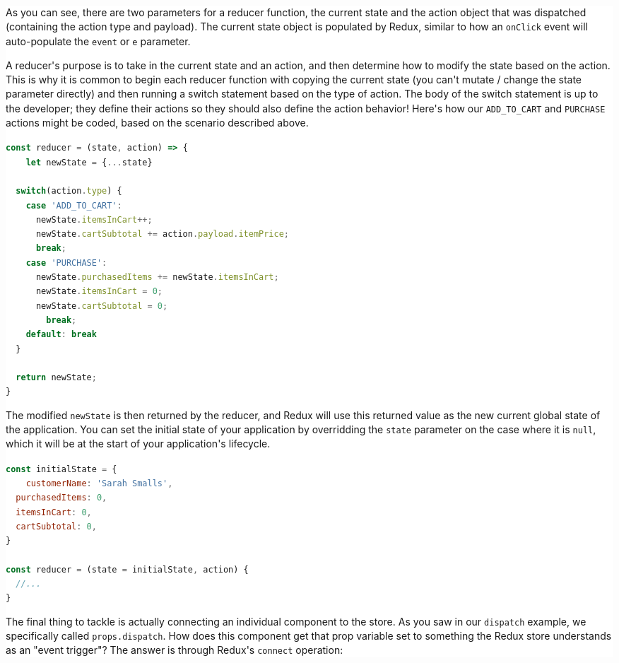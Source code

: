 As you can see, there are two parameters for a reducer function, the current state and the action object that was dispatched (containing the action type and payload). The current state object is populated by Redux, similar to how an `onClick` event will auto-populate the `event` or `e` parameter. 

A reducer's purpose is to take in the current state and an action, and then determine how to modify the state based on the action. This is why it is common to begin each reducer function with copying the current state (you can't mutate / change the state parameter directly) and then running a switch statement based on the type of action. The body of the switch statement is up to the developer; they define their actions so they should also define the action behavior! Here's how our `ADD_TO_CART` and `PURCHASE` actions might be coded, based on the scenario described above. 

```javascript
const reducer = (state, action) => {
	let newState = {...state}
  
  switch(action.type) {
    case 'ADD_TO_CART': 
      newState.itemsInCart++; 
      newState.cartSubtotal += action.payload.itemPrice; 
      break;
    case 'PURCHASE': 
      newState.purchasedItems += newState.itemsInCart;
      newState.itemsInCart = 0; 
      newState.cartSubtotal = 0; 
    	break;
    default: break
  }
  
  return newState;
}
```

The modified `newState` is then returned by the reducer, and Redux will use this returned value as the new current global state of the application. You can set the initial state of your application by overridding the `state` parameter on the case where it is `null`, which it will be at the start of your application's lifecycle. 

```javascript
const initialState = {
	customerName: 'Sarah Smalls',
  purchasedItems: 0, 
  itemsInCart: 0,
  cartSubtotal: 0, 
}

const reducer = (state = initialState, action) {
  //...
}
```

The final thing to tackle is actually connecting an individual component to the store. As you saw in our `dispatch` example, we specifically called `props.dispatch`. How does this component get that prop variable set to something the Redux store understands as an "event trigger"? The answer is through Redux's `connect` operation: 
